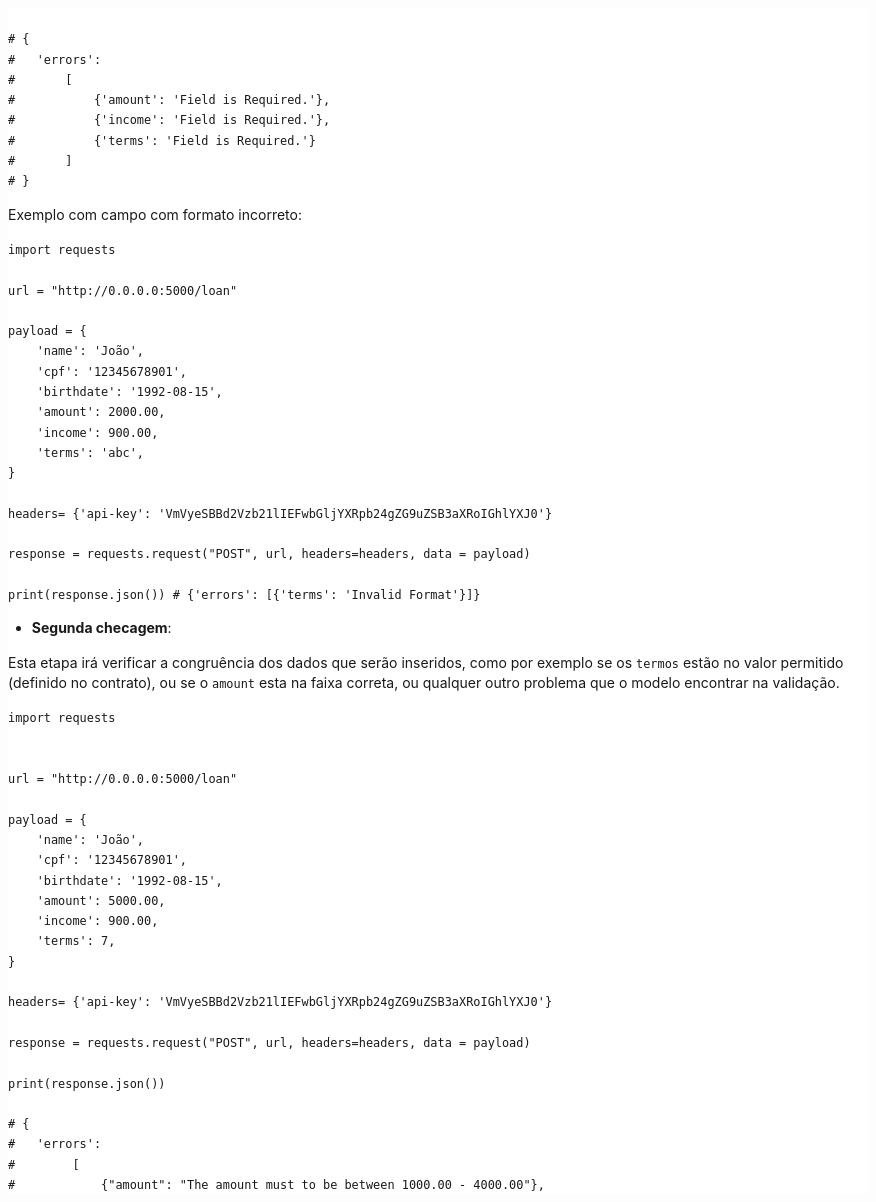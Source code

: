 ```

# {
#   'errors': 
#       [
#           {'amount': 'Field is Required.'},
#           {'income': 'Field is Required.'},
#           {'terms': 'Field is Required.'}
#       ]
# }
```

Exemplo com campo com formato incorreto:

```
import requests

url = "http://0.0.0.0:5000/loan"

payload = {
    'name': 'João',
    'cpf': '12345678901',
    'birthdate': '1992-08-15',
    'amount': 2000.00,
    'income': 900.00,
    'terms': 'abc',
}

headers= {'api-key': 'VmVyeSBBd2Vzb21lIEFwbGljYXRpb24gZG9uZSB3aXRoIGhlYXJ0'}

response = requests.request("POST", url, headers=headers, data = payload)

print(response.json()) # {'errors': [{'terms': 'Invalid Format'}]}
```

- **Segunda checagem**:

Esta etapa irá verificar a congruência dos dados que serão inseridos, como por exemplo se os `termos` estão no valor permitido (definido no contrato), 
ou se o `amount` esta na faixa correta, ou qualquer outro problema que o modelo encontrar na validação.

```
import requests


url = "http://0.0.0.0:5000/loan"

payload = {
    'name': 'João',
    'cpf': '12345678901',
    'birthdate': '1992-08-15',
    'amount': 5000.00,
    'income': 900.00,
    'terms': 7,
}

headers= {'api-key': 'VmVyeSBBd2Vzb21lIEFwbGljYXRpb24gZG9uZSB3aXRoIGhlYXJ0'}

response = requests.request("POST", url, headers=headers, data = payload)

print(response.json())

# {
#   'errors': 
#        [
#            {"amount": "The amount must to be between 1000.00 - 4000.00"},
```